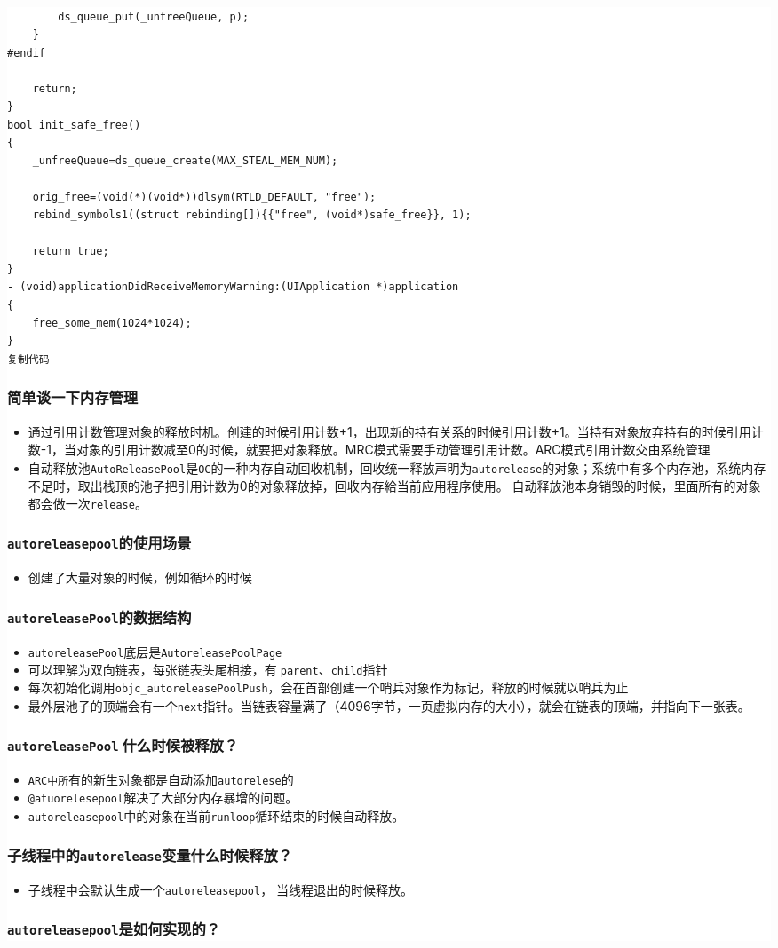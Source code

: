 ```
        ds_queue_put(_unfreeQueue, p);
    }
#endif

    return;
}
bool init_safe_free()
{
    _unfreeQueue=ds_queue_create(MAX_STEAL_MEM_NUM);

    orig_free=(void(*)(void*))dlsym(RTLD_DEFAULT, "free");
    rebind_symbols1((struct rebinding[]){{"free", (void*)safe_free}}, 1);

    return true;
}
- (void)applicationDidReceiveMemoryWarning:(UIApplication *)application
{
    free_some_mem(1024*1024);
}
复制代码
```

### 简单谈一下内存管理

- 通过引用计数管理对象的释放时机。创建的时候引用计数+1，出现新的持有关系的时候引用计数+1。当持有对象放弃持有的时候引用计数-1，当对象的引用计数减至0的时候，就要把对象释放。MRC模式需要手动管理引用计数。ARC模式引用计数交由系统管理
- 自动释放池`AutoReleasePool`是`OC`的一种内存自动回收机制，回收统一释放声明为`autorelease`的对象；系统中有多个内存池，系统内存不足时，取出栈顶的池子把引用计数为0的对象释放掉，回收内存給当前应用程序使用。 自动释放池本身销毁的时候，里面所有的对象都会做一次`release`。

### `autoreleasepool`的使用场景

- 创建了大量对象的时候，例如循环的时候

### `autoreleasePool`的数据结构

- `autoreleasePool`底层是`AutoreleasePoolPage`
- 可以理解为双向链表，每张链表头尾相接，有 `parent`、`child`指针
- 每次初始化调用`objc_autoreleasePoolPush`，会在首部创建一个哨兵对象作为标记，释放的时候就以哨兵为止
- 最外层池子的顶端会有一个`next`指针。当链表容量满了（4096字节，一页虚拟内存的大小），就会在链表的顶端，并指向下一张表。

### `autoreleasePool` 什么时候被释放？

- `ARC中所`有的新生对象都是自动添加`autorelese`的
- `@atuorelesepool`解决了大部分内存暴增的问题。
- `autoreleasepool`中的对象在当前`runloop`循环结束的时候自动释放。

### 子线程中的`autorelease`变量什么时候释放？

- 子线程中会默认生成一个`autoreleasepool`， 当线程退出的时候释放。

### `autoreleasepool`是如何实现的？
